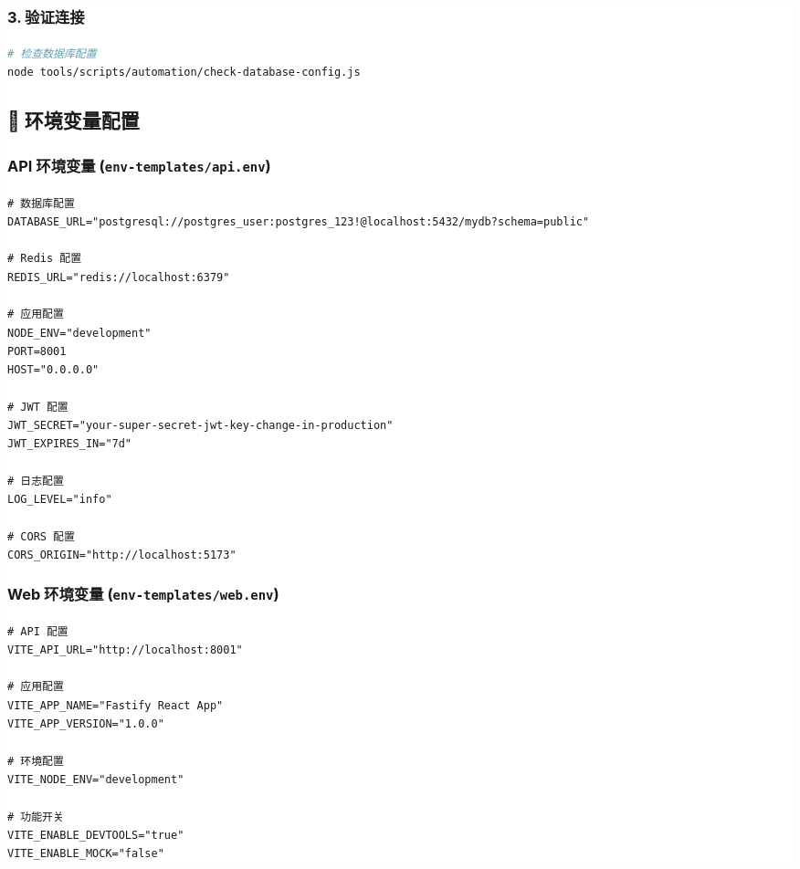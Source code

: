 ### 3. 验证连接

```bash
# 检查数据库配置
node tools/scripts/automation/check-database-config.js
```

## 📁 环境变量配置

### API 环境变量 (`env-templates/api.env`)

```env
# 数据库配置
DATABASE_URL="postgresql://postgres_user:postgres_123!@localhost:5432/mydb?schema=public"

# Redis 配置
REDIS_URL="redis://localhost:6379"

# 应用配置
NODE_ENV="development"
PORT=8001
HOST="0.0.0.0"

# JWT 配置
JWT_SECRET="your-super-secret-jwt-key-change-in-production"
JWT_EXPIRES_IN="7d"

# 日志配置
LOG_LEVEL="info"

# CORS 配置
CORS_ORIGIN="http://localhost:5173"
```

### Web 环境变量 (`env-templates/web.env`)

```env
# API 配置
VITE_API_URL="http://localhost:8001"

# 应用配置
VITE_APP_NAME="Fastify React App"
VITE_APP_VERSION="1.0.0"

# 环境配置
VITE_NODE_ENV="development"

# 功能开关
VITE_ENABLE_DEVTOOLS="true"
VITE_ENABLE_MOCK="false"
```
